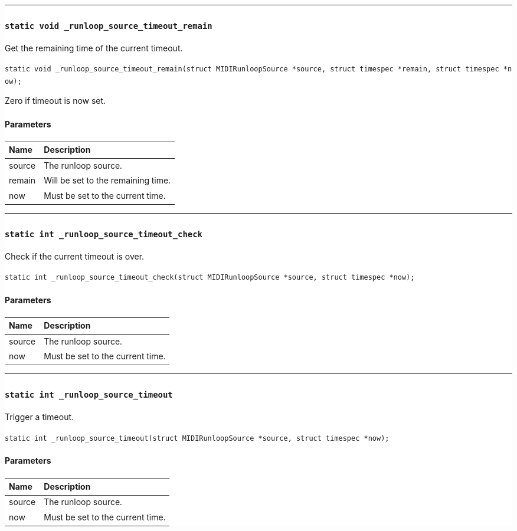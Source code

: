 

---


### `static void _runloop_source_timeout_remain` ###
Get the remaining time of the current timeout.
```
static void _runloop_source_timeout_remain(struct MIDIRunloopSource *source, struct timespec *remain, struct timespec *now);
```

Zero if timeout is now set.


#### Parameters ####
| **Name** | **Description** |
|:---------|:----------------|
| source   | The runloop source.  |
| remain   | Will be set to the remaining time.  |
| now      | Must be set to the current time.  |



---


### `static int _runloop_source_timeout_check` ###
Check if the current timeout is over.
```
static int _runloop_source_timeout_check(struct MIDIRunloopSource *source, struct timespec *now);
```


#### Parameters ####
| **Name** | **Description** |
|:---------|:----------------|
| source   | The runloop source.  |
| now      | Must be set to the current time.  |



---


### `static int _runloop_source_timeout` ###
Trigger a timeout.
```
static int _runloop_source_timeout(struct MIDIRunloopSource *source, struct timespec *now);
```


#### Parameters ####
| **Name** | **Description** |
|:---------|:----------------|
| source   | The runloop source.  |
| now      | Must be set to the current time.  |
